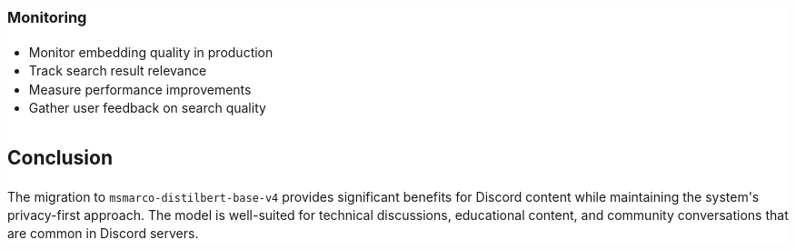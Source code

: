 ### Monitoring

- Monitor embedding quality in production
- Track search result relevance
- Measure performance improvements
- Gather user feedback on search quality

## Conclusion

The migration to `msmarco-distilbert-base-v4` provides significant benefits for Discord content while maintaining the system's privacy-first approach. The model is well-suited for technical discussions, educational content, and community conversations that are common in Discord servers. 